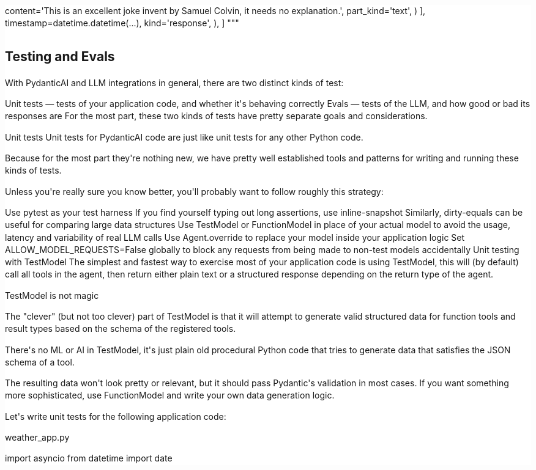 content='This is an excellent joke invent by Samuel Colvin, it needs no explanation.',
part_kind='text',
)
],
timestamp=datetime.datetime(...),
kind='response',
),
]
"""

## Testing and Evals

With PydanticAI and LLM integrations in general, there are two distinct kinds of test:

Unit tests — tests of your application code, and whether it's behaving correctly
Evals — tests of the LLM, and how good or bad its responses are
For the most part, these two kinds of tests have pretty separate goals and considerations.

Unit tests
Unit tests for PydanticAI code are just like unit tests for any other Python code.

Because for the most part they're nothing new, we have pretty well established tools and patterns for writing and running these kinds of tests.

Unless you're really sure you know better, you'll probably want to follow roughly this strategy:

Use pytest as your test harness
If you find yourself typing out long assertions, use inline-snapshot
Similarly, dirty-equals can be useful for comparing large data structures
Use TestModel or FunctionModel in place of your actual model to avoid the usage, latency and variability of real LLM calls
Use Agent.override to replace your model inside your application logic
Set ALLOW_MODEL_REQUESTS=False globally to block any requests from being made to non-test models accidentally
Unit testing with TestModel
The simplest and fastest way to exercise most of your application code is using TestModel, this will (by default) call all tools in the agent, then return either plain text or a structured response depending on the return type of the agent.

TestModel is not magic

The "clever" (but not too clever) part of TestModel is that it will attempt to generate valid structured data for function tools and result types based on the schema of the registered tools.

There's no ML or AI in TestModel, it's just plain old procedural Python code that tries to generate data that satisfies the JSON schema of a tool.

The resulting data won't look pretty or relevant, but it should pass Pydantic's validation in most cases. If you want something more sophisticated, use FunctionModel and write your own data generation logic.

Let's write unit tests for the following application code:

weather_app.py

import asyncio
from datetime import date
